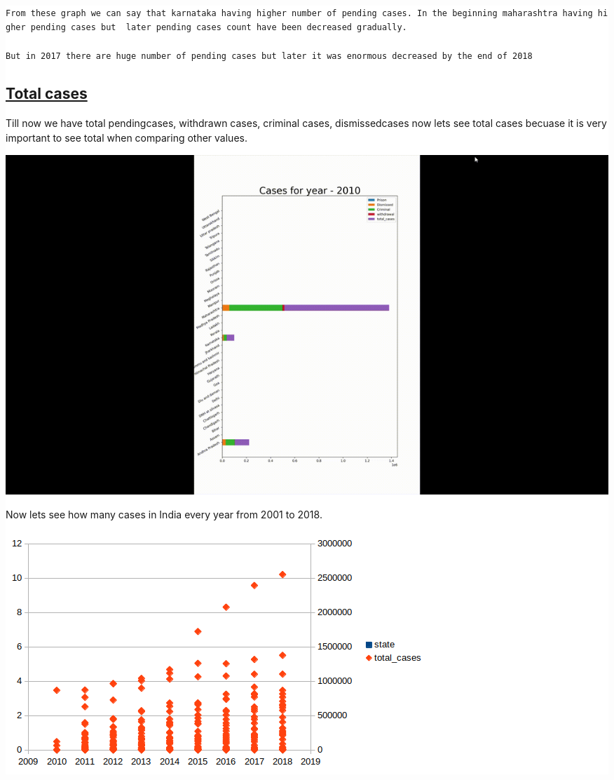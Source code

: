 

```
From these graph we can say that karnataka having higher number of pending cases. In the beginning maharashtra having higher pending cases but  later pending cases count have been decreased gradually.

But in 2017 there are huge number of pending cases but later it was enormous decreased by the end of 2018

```

## <u>**Total cases**</u>

Till now we have total pendingcases, withdrawn cases, criminal cases, dismissedcases now lets see total cases becuase it is very important to see total when comparing other values.

<img src="htmlgraphgifs/Photos 2023-01-14 16-34-55.gif">

Now lets see how many cases in India every year from 2001 to 2018.

<img src="graphs/totalcases.png">
